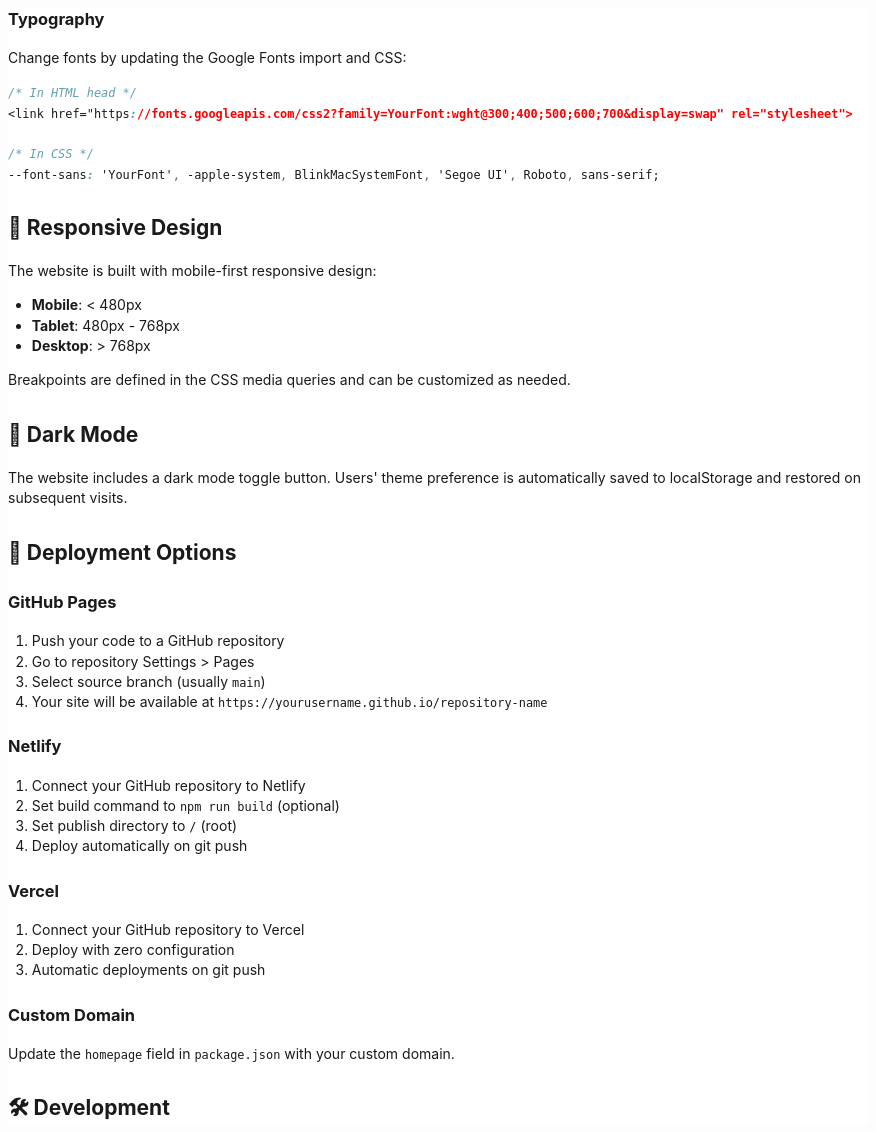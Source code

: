 ### Typography

Change fonts by updating the Google Fonts import and CSS:

```css
/* In HTML head */
<link href="https://fonts.googleapis.com/css2?family=YourFont:wght@300;400;500;600;700&display=swap" rel="stylesheet">

/* In CSS */
--font-sans: 'YourFont', -apple-system, BlinkMacSystemFont, 'Segoe UI', Roboto, sans-serif;
```

## 📱 Responsive Design

The website is built with mobile-first responsive design:
- **Mobile**: < 480px
- **Tablet**: 480px - 768px  
- **Desktop**: > 768px

Breakpoints are defined in the CSS media queries and can be customized as needed.

## 🌙 Dark Mode

The website includes a dark mode toggle button. Users' theme preference is automatically saved to localStorage and restored on subsequent visits.

## 🚀 Deployment Options

### GitHub Pages
1. Push your code to a GitHub repository
2. Go to repository Settings > Pages
3. Select source branch (usually `main`)
4. Your site will be available at `https://yourusername.github.io/repository-name`

### Netlify
1. Connect your GitHub repository to Netlify
2. Set build command to `npm run build` (optional)
3. Set publish directory to `/` (root)
4. Deploy automatically on git push

### Vercel
1. Connect your GitHub repository to Vercel
2. Deploy with zero configuration
3. Automatic deployments on git push

### Custom Domain
Update the `homepage` field in `package.json` with your custom domain.

## 🛠 Development
